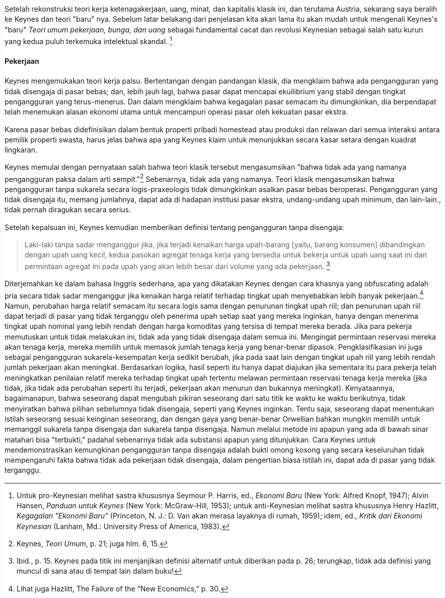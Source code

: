 ### 

Setelah rekonstruksi teori kerja ketenagakerjaan, uang, minat, dan kapitalis klasik ini, dan terutama Austria, sekarang saya beralih ke Keynes dan teori "baru" nya. Sebelum latar belakang dari penjelasan kita akan lama itu akan mudah untuk mengenali Keynes's "baru" *Teori umum pekerjaan, bunga, dan uang* sebagai fundamental cacat dan revolusi Keynesian sebagai salah satu kurun yang kedua puluh terkemuka intelektual skandal. [^23]

#### Pekerjaan

Keynes mengemukakan teori kerja palsu. Bertentangan dengan pandangan klasik, dia mengklaim bahwa ada pengangguran yang tidak disengaja di pasar bebas; dan, lebih jauh lagi, bahwa pasar dapat mencapai ekuilibrium yang stabil dengan tingkat pengangguran yang terus-menerus. Dan dalam mengklaim bahwa kegagalan pasar semacam itu dimungkinkan, dia berpendapat telah menemukan alasan ekonomi utama untuk mencampuri operasi pasar oleh kekuatan pasar ekstra.

Karena pasar bebas didefinisikan dalam bentuk properti pribadi homestead atau produksi dan relawan dari semua interaksi antara pemilik properti swasta, harus jelas bahwa apa yang Keynes klaim untuk menunjukkan secara kasar setara dengan kuadrat lingkaran.

Keynes memulai dengan pernyataan salah bahwa teori klasik tersebut mengasumsikan "bahwa tidak ada yang namanya pengangguran paksa dalam arti sempit."[^24] Sebenarnya, tidak ada yang namanya. Teori klasik mengasumsikan bahwa pengangguran tanpa sukarela secara logis-praxeologis tidak dimungkinkan asalkan pasar bebas beroperasi. Pengangguran yang tidak disengaja itu, memang jumlahnya, dapat ada di hadapan institusi pasar ekstra, undang-undang upah minimum, dan lain-lain., tidak pernah diragukan secara serius.

Setelah kepalsuan ini, Keynes kemudian memberikan definisi tentang pengangguran tanpa disengaja:

> Laki-laki tanpa sadar menganggur jika, jika terjadi kenaikan harga upah-barang [yaitu, barang konsumen] dibandingkan dengan upah uang kecil, kedua pasokan agregat tenaga kerja yang bersedia untuk bekerja untuk upah uang saat ini dan permintaan agregat ini pada upah yang akan lebih besar dari volume yang ada pekerjaan. [^25]

Diterjemahkan ke dalam bahasa Inggris sederhana, apa yang dikatakan Keynes dengan cara khasnya yang obfuscating adalah pria secara tidak sadar menganggur jika kenaikan harga relatif terhadap tingkat upah menyebabkan lebih banyak pekerjaan.[^26] Namun, perubahan harga relatif semacam itu secara logis sama dengan penurunan tingkat upah riil; dan penurunan upah riil dapat terjadi di pasar yang tidak terganggu oleh penerima upah setiap saat yang mereka inginkan, hanya dengan menerima tingkat upah nominal yang lebih rendah dengan harga komoditas yang tersisa di tempat mereka berada. Jika para pekerja memutuskan untuk tidak melakukan ini, tidak ada yang tidak disengaja dalam semua ini. Mengingat permintaan reservasi mereka akan tenaga kerja, mereka memilih untuk memasok jumlah tenaga kerja yang benar-benar dipasok. Pengklasifikasian ini juga sebagai pengangguran sukarela-kesempatan kerja sedikit berubah, jika pada saat lain dengan tingkat upah riil yang lebih rendah jumlah pekerjaan akan meningkat. Berdasarkan logika, hasil seperti itu hanya dapat diajukan jika sementara itu para pekerja telah meningkatkan penilaian relatif mereka terhadap tingkat upah tertentu melawan permintaan reservasi tenaga kerja mereka (jika tidak, jika tidak ada perubahan seperti itu terjadi, pekerjaan akan menurun dan bukannya meningkat). Kenyataannya, bagaimanapun, bahwa seseorang dapat mengubah pikiran seseorang dari satu titik ke waktu ke waktu berikutnya, tidak menyiratkan bahwa pilihan sebelumnya tidak disengaja, seperti yang Keynes inginkan. Tentu saja, seseorang dapat menentukan istilah seseorang sesuai keinginan seseorang, dan dengan gaya yang benar-benar Orwellian bahkan mungkin memilih untuk memanggil sukarela tanpa disengaja dan sukarela tanpa disengaja. Namun melalui metode ini apapun yang ada di bawah sinar matahari bisa "terbukti," padahal sebenarnya tidak ada substansi apapun yang ditunjukkan. Cara Keynes untuk mendemonstrasikan kemungkinan pengangguran tanpa disengaja adalah bukti omong kosong yang secara keseluruhan tidak mempengaruhi fakta bahwa tidak ada pekerjaan tidak disengaja, dalam pengertian biasa istilah ini, dapat ada di pasar yang tidak terganggu.


[^23]: Untuk pro-Keynesian melihat sastra khususnya Seymour P. Harris, ed., *Ekonomi Baru* (New York: Alfred Knopf, 1947); Alvin Hansen, *Panduan untuk Keynes* (New York: McGraw-Hill, 1953); untuk anti-Keynesian melihat sastra khususnya Henry Hazlitt, *Kegagalan "Ekonomi Baru"* (Princeton, N. J.: D. Van akan merasa layaknya di rumah, 1959); idem, ed., *Kritik dari Ekonomi Keynesian* (Lanham, Md.: University Press of America, 1983).
[^24]: Keynes, *Teori Umum*, p. 21; juga hlm. 6, 15.
[^25]: Ibid., p. 15\. Keynes pada titik ini menjanjikan definisi alternatif untuk diberikan pada p. 26; terungkap, tidak ada definisi yang muncul di sana atau di tempat lain dalam buku!
[^26]: Lihat juga Hazlitt, The Failure of the “New Economics,” p. 30.
[^27]: Keynes, *The General Theory*, pp. 242–43; also p. 28.
[^28]: Lihat juga Hazlitt, Kegagalan "Ekonomi Baru," p. 52.
[^29]: Keynes, *General Theory*, p. 293.
[^30]: Ibid., p. 294.
[^31]: Mises menjelaskan:
[^32]: Keynes mengakui bahwa uang juga memiliki sesuatu untuk dilakukan dengan ketidakpastian. Kesalahan mendasar dalam teori uang yang ditunjukkan di sini, namun, permukaan lagi ketika ia berhubungan dengan uang untuk tidak ketidakpastian seperti itu, tapi, lebih khusus, untuk ketidakpastian suku bunga. "Kondisi penting" [bagi keberadaan uang] yang dia tulis, "apakah ada ketidakpastian tentang suku bunga di masa depan" (*General Theory*, hal. 168; juga hal. 169). Lihatlah pembahasan berikut.
[^33]: Ibid., p. 174.
[^34]: Pada implikasi absurd dari asumsi fungsional—bukan kausal—hubungan, lihat pembahasan di bawah ini.
[^35]: Keynes, *Teori Umum*, p. 174.
[^36]: Ibid., p. 167.
[^37]: Lihat juga Hazlitt, Kegagalan dari “Ekonomi Baru,” pp. 188f.
[^38]: Lihat juga Rothbard, *Depresi Hebat Amerika*, pp. 40–41; Kehilangan, *Aksi Manusia*, pp. 521–23.
[^39]: Keynes, *Teori Umum*, p. 296.
[^40]: Lihat juga W.H. Hutt, *Teori dari Idle Resources* (Indianapolis: Liberty Fund, 1977).
[^41]: Keynes, *Teori Umum*, p. 173; Lihat juga ucapan pujiannya tentang ekonomi merkantilis, dan khususnya, Silvio Gesell, sebagai prekursor tampilan ini pp. 341, 355.
[^42]: Lihat ini juga Rothbard, *Manusia, Ekonomi, dan Negara*, pp. 687–89.
[^43]: Keynes, *Teori Umum*, p. 173.
[^44]: Lihat juga di bawah ini.
[^45]: Keynes, *Teori Umum*, p. 328.
[^46]: Ibid., p. 220.
[^47]: Ibid., p. 221.
[^48]: lbid., p. 376.
[^49]: Ibid., p. 376.
[^50]: Keynes, *The General Theory*, p. 325.
[^51]: Lihat juga Hazlitt, *The Failure of the* “*New Economics,*” pp. 231–35\. Apa tentang yang tampaknya jelas keberatan, bahwa ekspansi moneter kredit melalui Keynes yang ingin membawa tentang penurunan suku bunga hingga nol tidak lain adalah perluasan dari kertas, dan bahwa masalah kelangkaan adalah masalah "nyata" barang-barang, yang hanya dapat diatasi melalui "tabungan"? Untuk ini ia memiliki lucu berikut jawaban dalam *Teori Umum*:
[^52]: Lihat Keynes, *The General Theory,* pp. 129ff., 336ff., 348f. Pada peran Keynes dalam penghancuran aktual dari standar emas, lihat Henry Hazlitt, *From Bretton Woods to World Inflation* (Chicago: Regnery, 1984).
[^53]: Keynes, *The General Theory*, p. 161.
[^54]: Ibid., p. 157.
[^55]: Ibid., p. 374.
[^56]: Ibid., p. 217.
[^57]: Keynes, *The General Theory*, pp. 308–09.
[^58]: Ibid., p. 309, dan dia menambahkan pada catatan kaki, “The nineteenth-century saying, quoted by Bagehot, that ‘John Bull’ can stand many things, but he cannot stand 2 per cent.” Pada teori konspirasi Keynes, lihat juga Hazlitt, *The Failure of the “New Economics,”* pp. 3, 16–18.
[^59]: Keynes, *The General Theory*, p. 376, also p. 221.
[^60]: Ibid., p. 317.
[^61]: Ibid., p. 316.
[^62]: Ibid., p. 157.
[^63]: Ibid., p. 162.
[^64]: Ibid., p. 320.
[^65]: Ibid., p. 378.
[^66]: Ibid., p. 164.